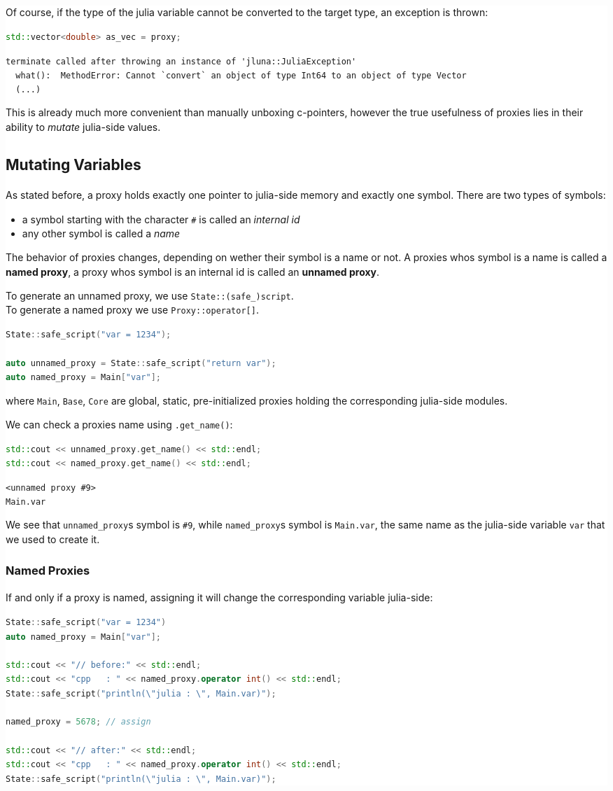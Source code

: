 Of course, if the type of the julia variable cannot be converted to the target type, an exception is thrown:

```cpp
std::vector<double> as_vec = proxy;
```
```
terminate called after throwing an instance of 'jluna::JuliaException'
  what():  MethodError: Cannot `convert` an object of type Int64 to an object of type Vector
  (...)
```

This is already much more convenient than manually unboxing c-pointers, however the true usefulness of proxies lies in their ability to *mutate* julia-side values.

## Mutating Variables

As stated before, a proxy holds exactly one pointer to julia-side memory and exactly one symbol. There are two types of symbols:

+ a symbol starting with the character `#` is called an *internal id*
+ any other symbol is called a *name*

The behavior of proxies changes, depending on wether their symbol is a name or not. A proxies whos symbol is a name is called a **named proxy**, a proxy whos symbol is an internal id is called an **unnamed proxy**. 

To generate an unnamed proxy, we use `State::(safe_)script`.<br> To generate a named proxy we use `Proxy::operator[]`.

```cpp
State::safe_script("var = 1234");

auto unnamed_proxy = State::safe_script("return var");
auto named_proxy = Main["var"];
```

where `Main`, `Base`, `Core` are global, static, pre-initialized proxies holding the corresponding julia-side modules.

We can check a proxies name using `.get_name()`:

```cpp
std::cout << unnamed_proxy.get_name() << std::endl;
std::cout << named_proxy.get_name() << std::endl;
```
```
<unnamed proxy #9>
Main.var
```
We see that `unnamed_proxy`s symbol is `#9`, while `named_proxy`s symbol is `Main.var`, the same name as the julia-side variable `var` that we used to create it.

### Named Proxies

If and only if a proxy is named, assigning it will change the corresponding variable julia-side:

```cpp
State::safe_script("var = 1234")
auto named_proxy = Main["var"];

std::cout << "// before:" << std::endl;
std::cout << "cpp   : " << named_proxy.operator int() << std::endl;
State::safe_script("println(\"julia : \", Main.var)");

named_proxy = 5678; // assign

std::cout << "// after:" << std::endl;
std::cout << "cpp   : " << named_proxy.operator int() << std::endl;
State::safe_script("println(\"julia : \", Main.var)");
```